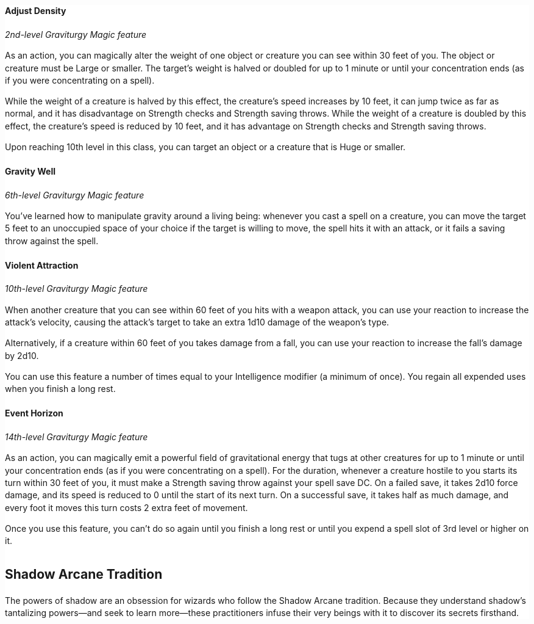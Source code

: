 #### Adjust Density

_2nd-level Graviturgy Magic feature_

As an action, you can magically alter the weight of one object or creature you can see within 30 feet of you. The object or creature must be Large or smaller. The target’s weight is halved or doubled for up to 1 minute or until your concentration ends (as if you were concentrating on a spell).

While the weight of a creature is halved by this effect, the creature’s speed increases by 10 feet, it can jump twice as far as normal, and it has disadvantage on Strength checks and Strength saving throws. While the weight of a creature is doubled by this effect, the creature’s speed is reduced by 10 feet, and it has advantage on Strength checks and Strength saving throws.

Upon reaching 10th level in this class, you can target an object or a creature that is Huge or smaller.

#### Gravity Well

_6th-level Graviturgy Magic feature_

You’ve learned how to manipulate gravity around a living being: whenever you cast a spell on a creature, you can move the target 5 feet to an unoccupied space of your choice if the target is willing to move, the spell hits it with an attack, or it fails a saving throw against the spell.

#### Violent Attraction

_10th-level Graviturgy Magic feature_

When another creature that you can see within 60 feet of you hits with a weapon attack, you can use your reaction to increase the attack’s velocity, causing the attack’s target to take an extra 1d10 damage of the weapon’s type.

Alternatively, if a creature within 60 feet of you takes damage from a fall, you can use your reaction to increase the fall’s damage by 2d10.

You can use this feature a number of times equal to your Intelligence modifier (a minimum of once). You regain all expended uses when you finish a long rest.

#### Event Horizon

_14th-level Graviturgy Magic feature_

As an action, you can magically emit a powerful field of gravitational energy that tugs at other creatures for up to 1 minute or until your concentration ends (as if you were concentrating on a spell). For the duration, whenever a creature hostile to you starts its turn within 30 feet of you, it must make a Strength saving throw against your spell save DC. On a failed save, it takes 2d10 force damage, and its speed is reduced to 0 until the start of its next turn. On a successful save, it takes half as much damage, and every foot it moves this turn costs 2 extra feet of movement.

Once you use this feature, you can’t do so again until you finish a long rest or until you expend a spell slot of 3rd level or higher on it.

## Shadow Arcane Tradition

The powers of shadow are an obsession for wizards who follow the Shadow Arcane tradition. Because they understand shadow’s tantalizing powers—and seek to learn more—these practitioners infuse their very beings with it to discover its secrets firsthand.
